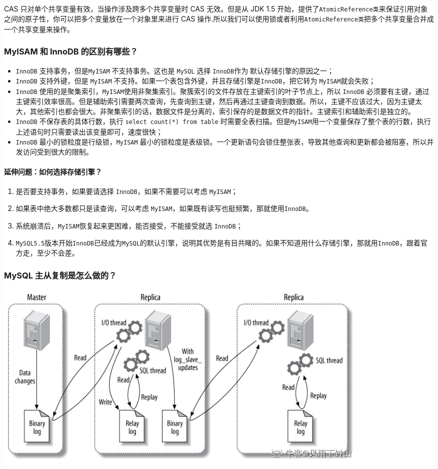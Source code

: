 CAS 只对单个共享变量有效，当操作涉及跨多个共享变量时 CAS 无效。但是从
JDK
1.5 开始，提供了`AtomicReference类`来保证引用对象之间的原子性，你可以把多个变量放在一个对象里来进行
CAS
操作.所以我们可以使用锁或者利用`AtomicReference类`把多个共享变量合并成一个共享变量来操作。

### MyISAM 和 InnoDB 的区别有哪些？

- `InnoDB` 支持事务，但是`MyISAM` 不支持事务。这也是 `MySQL` 选择
  `InnoDB`作为 默认存储引擎的原因之一；
- `InnoDB` 支持外键，但是 `MyISAM`
  不支持。如果一个表包含外键，并且存储引擎是`InnoDB`，把它转为
  `MyISAM`就会失败；
- `InnoDB`
  使用的是聚集索引，`MyISAM`使用非聚集索引。聚簇索引的文件存放在主键索引的叶子节点上，所以
  `InnoDB`
  必须要有主键，通过主键索引效率很高。但是辅助索引需要两次查询，先查询到主键，然后再通过主键查询到数据。所以，主键不应该过大，因为主键太大，其他索引也都会很大。非聚集索引的话，数据文件是分离的，索引保存的是数据文件的指针。主键索引和辅助索引是独立的。
- `InnoDB` 不保存表的具体行数，执行 `select count(*) from table`
  时需要全表扫描。但是`MyISAM`用一个变量保存了整个表的行数，执行上述语句时只需要读出该变量即可，速度很快；
- `InnoDB` 最小的锁粒度是行级锁，`MyISAM`
  最小的锁粒度是表级锁。一个更新语句会锁住整张表，导致其他查询和更新都会被阻塞，所以并发访问受到很大的限制。

#### 延伸问题：如何选择存储引擎？

1.  是否要支持事务，如果要请选择 `InnoDB`，如果不需要可以考虑 `MyISAM`；

2.  如果表中绝大多数都只是读查询，可以考虑
    `MyISAM`，如果既有读写也挺频繁，那就使用`InnoDB`。

3.  系统崩溃后，`MyISAM`恢复起来更困难，能否接受，不能接受就选
    `InnoDB`；

4.  `MySQL5.5`版本开始`InnoDB`已经成为`MySQL`的默认引擎，说明其优势是有目共睹的。如果不知道用什么存储引擎，那就用`InnoDB`，跟着官方走，至少不会差。

### MySQL 主从复制是怎么做的？

![](./images/1.png)
